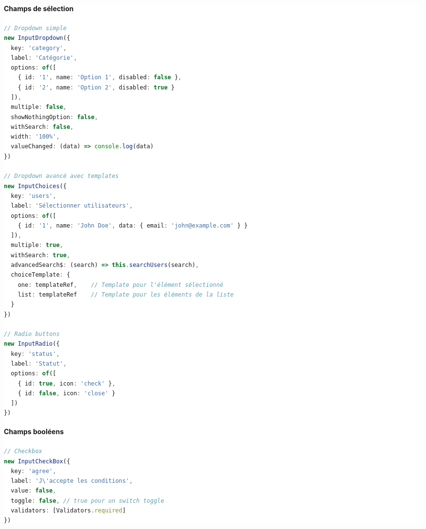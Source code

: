 #### Champs de sélection
```typescript
// Dropdown simple
new InputDropdown({
  key: 'category',
  label: 'Catégorie',
  options: of([
    { id: '1', name: 'Option 1', disabled: false },
    { id: '2', name: 'Option 2', disabled: true }
  ]),
  multiple: false,
  showNothingOption: false,
  withSearch: false,
  width: '100%',
  valueChanged: (data) => console.log(data)
})

// Dropdown avancé avec templates
new InputChoices({
  key: 'users',
  label: 'Sélectionner utilisateurs',
  options: of([
    { id: '1', name: 'John Doe', data: { email: 'john@example.com' } }
  ]),
  multiple: true,
  withSearch: true,
  advancedSearch$: (search) => this.searchUsers(search),
  choiceTemplate: {
    one: templateRef,    // Template pour l'élément sélectionné
    list: templateRef    // Template pour les éléments de la liste
  }
})

// Radio buttons
new InputRadio({
  key: 'status',
  label: 'Statut',
  options: of([
    { id: true, icon: 'check' },
    { id: false, icon: 'close' }
  ])
})
```

#### Champs booléens
```typescript
// Checkbox
new InputCheckBox({
  key: 'agree',
  label: 'J\'accepte les conditions',
  value: false,
  toggle: false, // true pour un switch toggle
  validators: [Validators.required]
})
```
